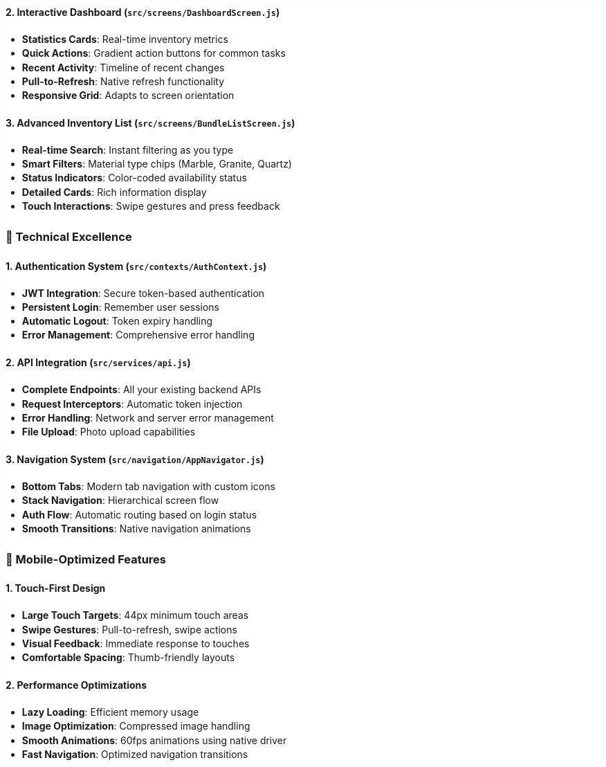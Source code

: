 #### **2. Interactive Dashboard** (`src/screens/DashboardScreen.js`)
- **Statistics Cards**: Real-time inventory metrics
- **Quick Actions**: Gradient action buttons for common tasks
- **Recent Activity**: Timeline of recent changes
- **Pull-to-Refresh**: Native refresh functionality
- **Responsive Grid**: Adapts to screen orientation

#### **3. Advanced Inventory List** (`src/screens/BundleListScreen.js`)
- **Real-time Search**: Instant filtering as you type
- **Smart Filters**: Material type chips (Marble, Granite, Quartz)
- **Status Indicators**: Color-coded availability status
- **Detailed Cards**: Rich information display
- **Touch Interactions**: Swipe gestures and press feedback

### 🔧 Technical Excellence

#### **1. Authentication System** (`src/contexts/AuthContext.js`)
- **JWT Integration**: Secure token-based authentication
- **Persistent Login**: Remember user sessions
- **Automatic Logout**: Token expiry handling
- **Error Management**: Comprehensive error handling

#### **2. API Integration** (`src/services/api.js`)
- **Complete Endpoints**: All your existing backend APIs
- **Request Interceptors**: Automatic token injection
- **Error Handling**: Network and server error management
- **File Upload**: Photo upload capabilities

#### **3. Navigation System** (`src/navigation/AppNavigator.js`)
- **Bottom Tabs**: Modern tab navigation with custom icons
- **Stack Navigation**: Hierarchical screen flow
- **Auth Flow**: Automatic routing based on login status
- **Smooth Transitions**: Native navigation animations

### 🎯 Mobile-Optimized Features

#### **1. Touch-First Design**
- **Large Touch Targets**: 44px minimum touch areas
- **Swipe Gestures**: Pull-to-refresh, swipe actions
- **Visual Feedback**: Immediate response to touches
- **Comfortable Spacing**: Thumb-friendly layouts

#### **2. Performance Optimizations**
- **Lazy Loading**: Efficient memory usage
- **Image Optimization**: Compressed image handling
- **Smooth Animations**: 60fps animations using native driver
- **Fast Navigation**: Optimized navigation transitions

